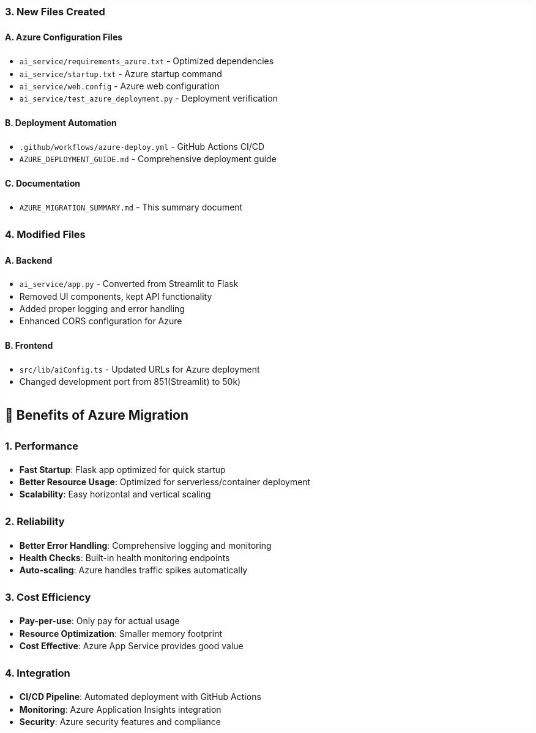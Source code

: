 ### 3. **New Files Created**

#### A. **Azure Configuration Files**
- `ai_service/requirements_azure.txt` - Optimized dependencies
- `ai_service/startup.txt` - Azure startup command
- `ai_service/web.config` - Azure web configuration
- `ai_service/test_azure_deployment.py` - Deployment verification

#### B. **Deployment Automation**
- `.github/workflows/azure-deploy.yml` - GitHub Actions CI/CD
- `AZURE_DEPLOYMENT_GUIDE.md` - Comprehensive deployment guide

#### C. **Documentation**
- `AZURE_MIGRATION_SUMMARY.md` - This summary document

### 4. **Modified Files**

#### A. **Backend**
- `ai_service/app.py` - Converted from Streamlit to Flask
- Removed UI components, kept API functionality
- Added proper logging and error handling
- Enhanced CORS configuration for Azure

#### B. **Frontend**
- `src/lib/aiConfig.ts` - Updated URLs for Azure deployment
- Changed development port from 851(Streamlit) to 50k)

## 🚀 Benefits of Azure Migration

### 1. **Performance**
- **Fast Startup**: Flask app optimized for quick startup
- **Better Resource Usage**: Optimized for serverless/container deployment
- **Scalability**: Easy horizontal and vertical scaling

### 2. **Reliability**
- **Better Error Handling**: Comprehensive logging and monitoring
- **Health Checks**: Built-in health monitoring endpoints
- **Auto-scaling**: Azure handles traffic spikes automatically

### 3. **Cost Efficiency**
- **Pay-per-use**: Only pay for actual usage
- **Resource Optimization**: Smaller memory footprint
- **Cost Effective**: Azure App Service provides good value

### 4. **Integration**
- **CI/CD Pipeline**: Automated deployment with GitHub Actions
- **Monitoring**: Azure Application Insights integration
- **Security**: Azure security features and compliance
